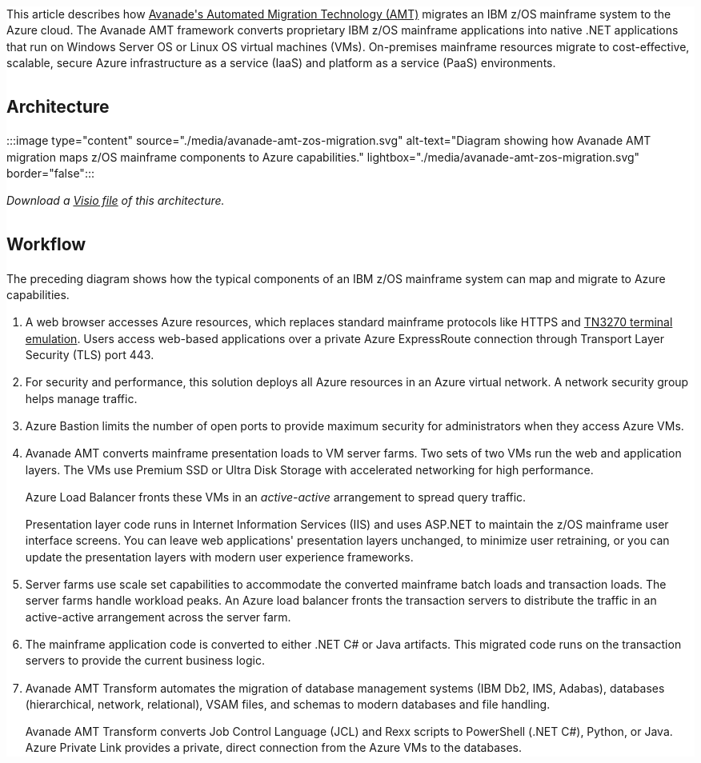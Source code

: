 This article describes how [Avanade's Automated Migration Technology (AMT)](https://www.avanade.com/solutions/cloud-and-application-services/amt) migrates an IBM z/OS mainframe system to the Azure cloud. The Avanade AMT framework converts proprietary IBM z/OS mainframe applications into native .NET applications that run on Windows Server OS or Linux OS virtual machines (VMs). On-premises mainframe resources migrate to cost-effective, scalable, secure Azure infrastructure as a service (IaaS) and platform as a service (PaaS) environments.

## Architecture

:::image type="content" source="./media/avanade-amt-zos-migration.svg" alt-text="Diagram showing how Avanade AMT migration maps z/OS mainframe components to Azure capabilities." lightbox="./media/avanade-amt-zos-migration.svg" border="false":::

*Download a [Visio file](https://arch-center.azureedge.net/avanade-amt-zos-migration.vsdx) of this architecture.*

## Workflow

The preceding diagram shows how the typical components of an IBM z/OS mainframe system can map and migrate to Azure capabilities.

1. A web browser accesses Azure resources, which replaces standard mainframe protocols like HTTPS and [TN3270 terminal emulation](https://wikipedia.org/wiki/3270_emulator). Users access web-based applications over a private Azure ExpressRoute connection through Transport Layer Security (TLS) port 443.

1. For security and performance, this solution deploys all Azure resources in an Azure virtual network. A network security group helps manage traffic.

1. Azure Bastion limits the number of open ports to provide maximum security for administrators when they access Azure VMs.

1. Avanade AMT converts mainframe presentation loads to VM server farms. Two sets of two VMs run the web and application layers. The VMs use Premium SSD or Ultra Disk Storage with accelerated networking for high performance.

   Azure Load Balancer fronts these VMs in an *active-active* arrangement to spread query traffic.

   Presentation layer code runs in Internet Information Services (IIS) and uses ASP.NET to maintain the z/OS mainframe user interface screens. You can leave web applications' presentation layers unchanged, to minimize user retraining, or you can update the presentation layers with modern user experience frameworks.

1. Server farms use scale set capabilities to accommodate the converted mainframe batch loads and transaction loads. The server farms handle workload peaks. An Azure load balancer fronts the transaction servers to distribute the traffic in an active-active arrangement across the server farm.

1.	The mainframe application code is converted to either .NET C# or Java artifacts. This migrated code runs on the transaction servers to provide the current business logic.

1.	Avanade AMT Transform automates the migration of database management systems (IBM Db2, IMS, Adabas), databases (hierarchical, network, relational), VSAM files, and schemas to modern databases and file handling.

    Avanade AMT Transform converts Job Control Language (JCL) and Rexx scripts to PowerShell (.NET C#), Python, or Java. Azure Private Link provides a private, direct connection from the Azure VMs to the databases.
